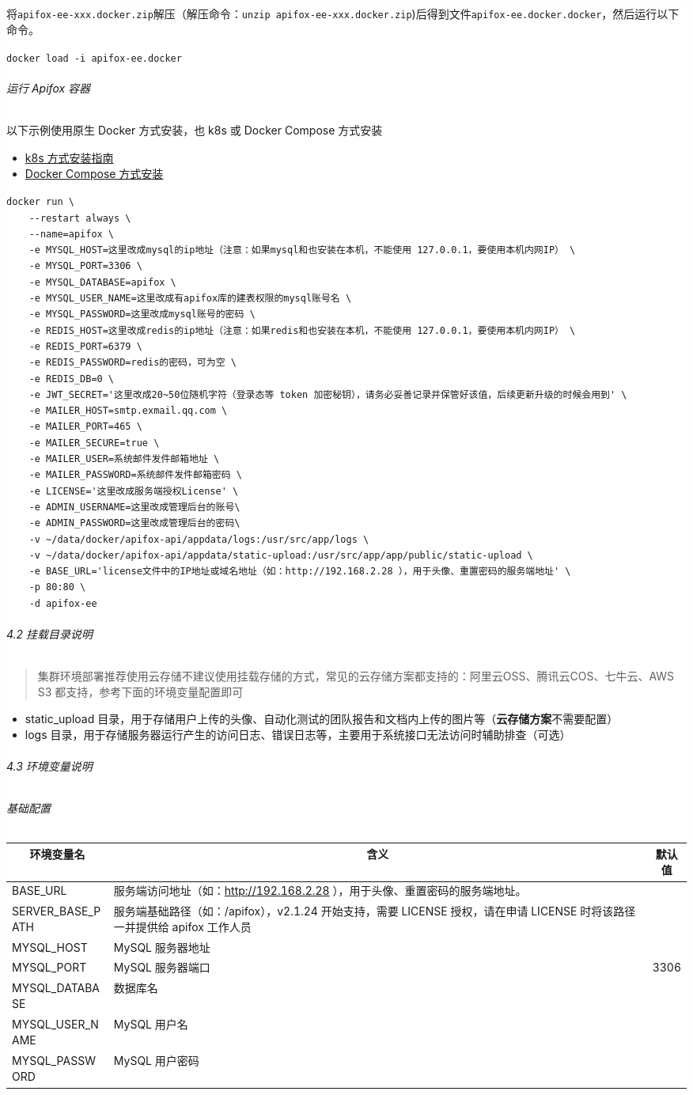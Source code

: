 将`apifox-ee-xxx.docker.zip`解压（解压命令：`unzip apifox-ee-xxx.docker.zip`)后得到文件`apifox-ee.docker.docker`，然后运行以下命令。

```shell
docker load -i apifox-ee.docker
```

###### 运行 Apifox 容器

以下示例使用原生 Docker 方式安装，也 k8s 或 Docker Compose 方式安装

- [k8s 方式安装指南](doc-2355687)
- [Docker Compose 方式安装](doc-2355110)

```shell
docker run \
    --restart always \
    --name=apifox \
    -e MYSQL_HOST=这里改成mysql的ip地址（注意：如果mysql和也安装在本机，不能使用 127.0.0.1，要使用本机内网IP） \
    -e MYSQL_PORT=3306 \
    -e MYSQL_DATABASE=apifox \
    -e MYSQL_USER_NAME=这里改成有apifox库的建表权限的mysql账号名 \
    -e MYSQL_PASSWORD=这里改成mysql账号的密码 \
    -e REDIS_HOST=这里改成redis的ip地址（注意：如果redis和也安装在本机，不能使用 127.0.0.1，要使用本机内网IP） \
    -e REDIS_PORT=6379 \
    -e REDIS_PASSWORD=redis的密码，可为空 \
    -e REDIS_DB=0 \
    -e JWT_SECRET='这里改成20~50位随机字符（登录态等 token 加密秘钥），请务必妥善记录并保管好该值，后续更新升级的时候会用到' \
    -e MAILER_HOST=smtp.exmail.qq.com \
    -e MAILER_PORT=465 \
    -e MAILER_SECURE=true \
    -e MAILER_USER=系统邮件发件邮箱地址 \
    -e MAILER_PASSWORD=系统邮件发件邮箱密码 \
    -e LICENSE='这里改成服务端授权License' \
    -e ADMIN_USERNAME=这里改成管理后台的账号\
    -e ADMIN_PASSWORD=这里改成管理后台的密码\
    -v ~/data/docker/apifox-api/appdata/logs:/usr/src/app/logs \
    -v ~/data/docker/apifox-api/appdata/static-upload:/usr/src/app/app/public/static-upload \
    -e BASE_URL='license文件中的IP地址或域名地址（如：http://192.168.2.28 ），用于头像、重置密码的服务端地址' \
    -p 80:80 \
    -d apifox-ee
```

###### 4.2 挂载目录说明

> 集群环境部署推荐使用云存储不建议使用挂载存储的方式，常见的云存储方案都支持的：阿里云OSS、腾讯云COS、七牛云、AWS S3 都支持，参考下面的环境变量配置即可

- static_upload 目录，用于存储用户上传的头像、自动化测试的团队报告和文档内上传的图片等（**云存储方案**不需要配置）
- logs 目录，用于存储服务器运行产生的访问日志、错误日志等，主要用于系统接口无法访问时辅助排查（可选）


###### 4.3 环境变量说明

###### 基础配置

| 环境变量名       | 含义                                                         | 默认值 |
| ---------------- | ------------------------------------------------------------ | ------ |
| BASE_URL         | 服务端访问地址（如：http://192.168.2.28 ），用于头像、重置密码的服务端地址。 |        |
| SERVER_BASE_PATH | 服务端基础路径（如：/apifox），v2.1.24 开始支持，需要 LICENSE 授权，请在申请 LICENSE 时将该路径一并提供给 apifox 工作人员 |        |
| MYSQL_HOST       | MySQL 服务器地址                                             |        |
| MYSQL_PORT       | MySQL 服务器端口                                             | 3306   |
| MYSQL_DATABASE   | 数据库名                                                     |        |
| MYSQL_USER_NAME  | MySQL 用户名                                                 |        |
| MYSQL_PASSWORD   | MySQL 用户密码                                               |        |
